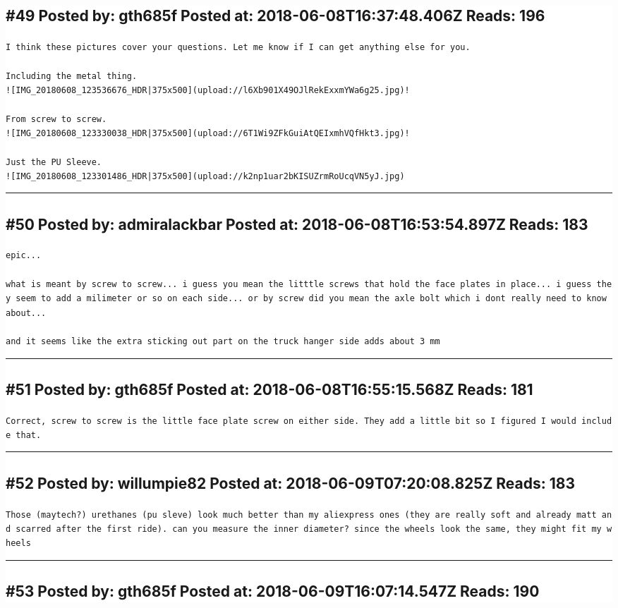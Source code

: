 ## \#49 Posted by: gth685f Posted at: 2018-06-08T16:37:48.406Z Reads: 196

```
I think these pictures cover your questions. Let me know if I can get anything else for you.

Including the metal thing.
![IMG_20180608_123536676_HDR|375x500](upload://l6Xb901X49OJlRekExxmYWa6g25.jpg)!

From screw to screw.
![IMG_20180608_123330038_HDR|375x500](upload://6T1Wi9ZFkGuiAtQEIxmhVQfHkt3.jpg)!

Just the PU Sleeve.
![IMG_20180608_123301486_HDR|375x500](upload://k2np1uar2bKISUZrmRoUcqVN5yJ.jpg)
```

---
## \#50 Posted by: admiralackbar Posted at: 2018-06-08T16:53:54.897Z Reads: 183

```
epic... 

what is meant by screw to screw... i guess you mean the litttle screws that hold the face plates in place... i guess they seem to add a milimeter or so on each side... or by screw did you mean the axle bolt which i dont really need to know about... 

and it seems like the extra sticking out part on the truck hanger side adds about 3 mm
```

---
## \#51 Posted by: gth685f Posted at: 2018-06-08T16:55:15.568Z Reads: 181

```
Correct, screw to screw is the little face plate screw on either side. They add a little bit so I figured I would include that.
```

---
## \#52 Posted by: willumpie82 Posted at: 2018-06-09T07:20:08.825Z Reads: 183

```
Those (maytech?) urethanes (pu sleve) look much better than my aliexpress ones (they are really soft and already matt and scarred after the first ride). can you measure the inner diameter? since the wheels look the same, they might fit my wheels
```

---
## \#53 Posted by: gth685f Posted at: 2018-06-09T16:07:14.547Z Reads: 190

